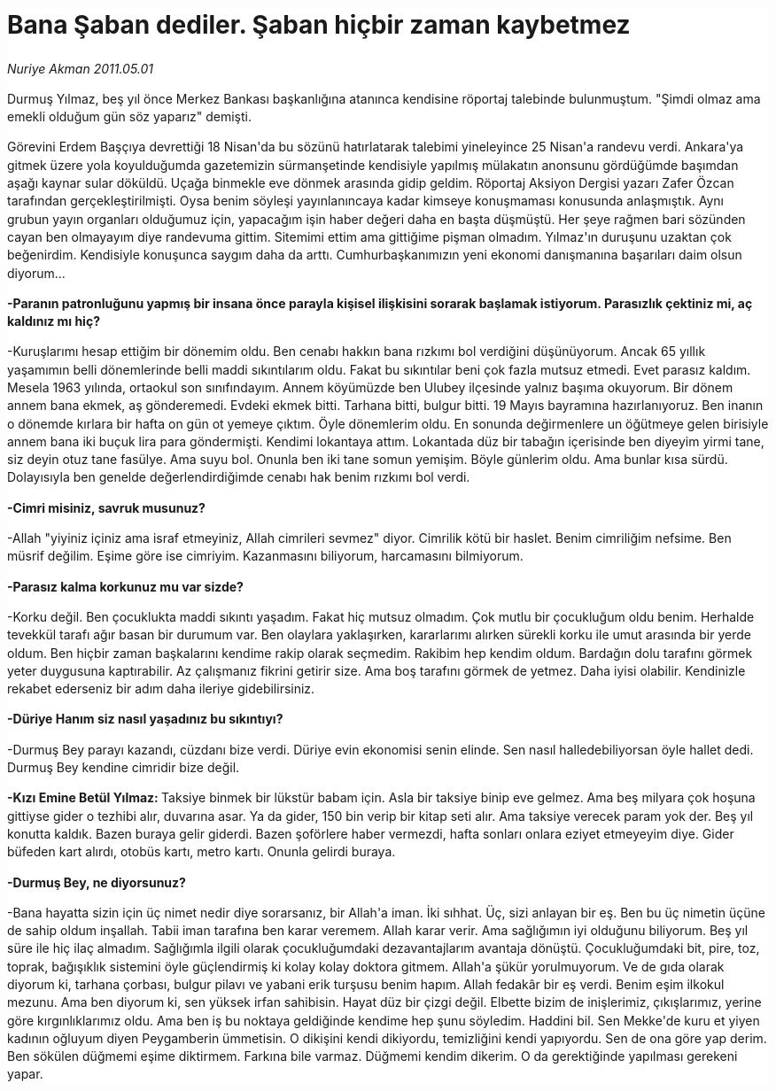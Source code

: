 # Bana Şaban dediler. Şaban hiçbir zaman kaybetmez

*Nuriye Akman 2011.05.01*

<td class="columnist-detail">
<p>Durmuş Yılmaz, beş yıl önce Merkez Bankası başkanlığına atanınca kendisine röportaj talebinde bulunmuştum. "Şimdi olmaz ama emekli olduğum gün söz yaparız" demişti.</p>
<p>
<div id="haberMetinDiv">
<p>Görevini Erdem Başçıya devrettiği 18 Nisan'da bu sözünü hatırlatarak talebimi yineleyince 25 Nisan'a randevu verdi. Ankara'ya gitmek üzere yola koyulduğumda gazetemizin sürmanşetinde kendisiyle yapılmış mülakatın anonsunu gördüğümde başımdan aşağı kaynar sular döküldü. Uçağa binmekle eve dönmek arasında gidip geldim. Röportaj Aksiyon Dergisi yazarı Zafer Özcan tarafından gerçekleştirilmişti. Oysa benim söyleşi yayınlanıncaya kadar kimseye konuşmaması konusunda anlaşmıştık. Aynı grubun yayın organları olduğumuz için, yapacağım işin haber değeri daha en başta düşmüştü. Her şeye rağmen bari sözünden cayan ben olmayayım diye randevuma gittim. Sitemimi ettim ama gittiğime pişman olmadım. Yılmaz'ın duruşunu uzaktan çok beğenirdim. Kendisiyle konuşunca saygım daha da arttı. Cumhurbaşkanımızın yeni ekonomi danışmanına başarıları daim olsun diyorum...
<p>
<p><b>-Paranın patronluğunu yapmış bir insana önce parayla kişisel ilişkisini sorarak başlamak istiyorum. Parasızlık çektiniz mi, aç kaldınız mı hiç? </b>
<p>-Kuruşlarımı hesap ettiğim bir dönemim oldu. Ben cenabı hakkın bana rızkımı bol verdiğini düşünüyorum. Ancak 65 yıllık yaşamımın belli dönemlerinde belli maddi sıkıntılarım oldu. Fakat bu sıkıntılar beni çok fazla mutsuz etmedi. Evet parasız kaldım. Mesela 1963 yılında, ortaokul son sınıfındayım. Annem köyümüzde ben Ulubey ilçesinde yalnız başıma okuyorum. Bir dönem annem bana ekmek, aş gönderemedi. Evdeki ekmek bitti. Tarhana bitti, bulgur bitti. 19 Mayıs bayramına hazırlanıyoruz. Ben inanın o dönemde kırlara bir hafta on gün ot yemeye çıktım. Öyle dönemlerim oldu. En sonunda değirmenlere un öğütmeye gelen birisiyle annem bana iki buçuk lira para göndermişti. Kendimi lokantaya attım. Lokantada düz bir tabağın içerisinde ben diyeyim yirmi tane, siz deyin otuz tane fasülye. Ama suyu bol. Onunla ben iki tane somun yemişim. Böyle günlerim oldu. Ama bunlar kısa sürdü. Dolayısıyla ben genelde değerlendirdiğimde cenabı hak benim rızkımı bol verdi. 
<p><b>-Cimri misiniz, savruk musunuz? </b>
<p>-Allah "yiyiniz içiniz ama israf etmeyiniz, Allah cimrileri sevmez" diyor. Cimrilik kötü bir haslet. Benim cimriliğim nefsime. Ben müsrif değilim. Eşime göre ise cimriyim. Kazanmasını biliyorum, harcamasını bilmiyorum. 
<p><b>-Parasız kalma korkunuz mu var sizde? </b>
<p>-Korku değil. Ben çocuklukta maddi sıkıntı yaşadım. Fakat hiç mutsuz olmadım. Çok mutlu bir çocukluğum oldu benim. Herhalde tevekkül tarafı ağır basan bir durumum var. Ben olaylara yaklaşırken, kararlarımı alırken sürekli korku ile umut arasında bir yerde oldum. Ben hiçbir zaman başkalarını kendime rakip olarak seçmedim. Rakibim hep kendim oldum. Bardağın dolu tarafını görmek yeter duygusuna kaptırabilir. Az çalışmanız fikrini getirir size. Ama boş tarafını görmek de yetmez. Daha iyisi olabilir. Kendinizle rekabet ederseniz bir adım daha ileriye gidebilirsiniz.
<p><b>-Düriye Hanım siz nasıl yaşadınız bu sıkıntıyı? </b>
<p>-Durmuş Bey parayı kazandı, cüzdanı bize verdi. Düriye evin ekonomisi senin elinde. Sen nasıl halledebiliyorsan öyle hallet dedi. Durmuş Bey kendine cimridir bize değil. 
<p><b>-Kızı Emine Betül Yılmaz: </b>Taksiye binmek bir lükstür babam için. Asla bir taksiye binip eve gelmez. Ama beş milyara çok hoşuna gittiyse gider o tezhibi alır, duvarına asar. Ya da gider, 150 bin verip bir kitap seti alır. Ama taksiye verecek param yok der. Beş yıl konutta kaldık. Bazen buraya gelir giderdi. Bazen şoförlere haber vermezdi, hafta sonları onlara eziyet etmeyeyim diye. Gider büfeden kart alırdı, otobüs kartı, metro kartı. Onunla gelirdi buraya. 
<p><b>-Durmuş Bey, ne diyorsunuz? </b>
<p>-Bana hayatta sizin için üç nimet nedir diye sorarsanız, bir Allah'a iman. İki sıhhat. Üç, sizi anlayan bir eş. Ben bu üç nimetin üçüne de sahip oldum inşallah. Tabii iman tarafına ben karar veremem. Allah karar verir. Ama sağlığımın iyi olduğunu biliyorum. Beş yıl süre ile hiç ilaç almadım. Sağlığımla ilgili olarak çocukluğumdaki dezavantajlarım avantaja dönüştü. Çocukluğumdaki bit, pire, toz, toprak, bağışıklık sistemini öyle güçlendirmiş ki kolay kolay doktora gitmem. Allah'a şükür yorulmuyorum. Ve de gıda olarak diyorum ki, tarhana çorbası, bulgur pilavı ve yabani erik turşusu benim hapım. Allah fedakâr bir eş verdi. Benim eşim ilkokul mezunu. Ama ben diyorum ki, sen yüksek irfan sahibisin. Hayat düz bir çizgi değil. Elbette bizim de inişlerimiz, çıkışlarımız, yerine göre kırgınlıklarımız oldu. Ama ben iş bu noktaya geldiğinde kendime hep şunu söyledim. Haddini bil. Sen Mekke'de kuru et yiyen kadının oğluyum diyen Peygamberin ümmetisin. O dikişini kendi dikiyordu, temizliğini kendi yapıyordu. Sen de ona göre yap derim. Ben sökülen düğmemi eşime diktirmem. Farkına bile varmaz. Düğmemi kendim dikerim. O da gerektiğinde yapılması gerekeni yapar. 
